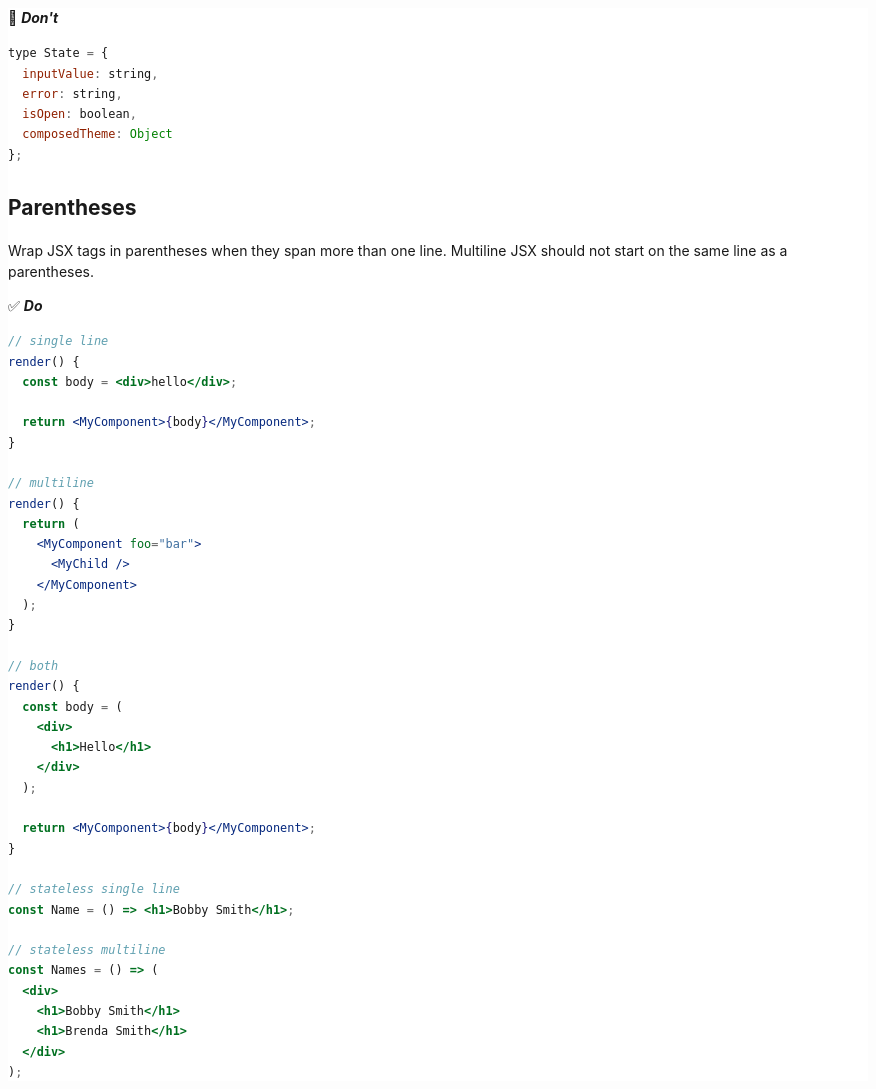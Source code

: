 :no_entry_sign: ***Don't***

```jsx
type State = {
  inputValue: string,
  error: string,
  isOpen: boolean,
  composedTheme: Object
};
```

## Parentheses

Wrap JSX tags in parentheses when they span more than one line. Multiline JSX should not start on the same line as a parentheses.

:white_check_mark: ***Do***

```jsx
// single line
render() {
  const body = <div>hello</div>;

  return <MyComponent>{body}</MyComponent>;
}

// multiline
render() {
  return (
    <MyComponent foo="bar">
      <MyChild />
    </MyComponent>
  );
}

// both
render() {
  const body = (
    <div>
      <h1>Hello</h1>
    </div>
  );

  return <MyComponent>{body}</MyComponent>;
}

// stateless single line
const Name = () => <h1>Bobby Smith</h1>;

// stateless multiline
const Names = () => (
  <div>
    <h1>Bobby Smith</h1>
    <h1>Brenda Smith</h1>
  </div>
);
```
